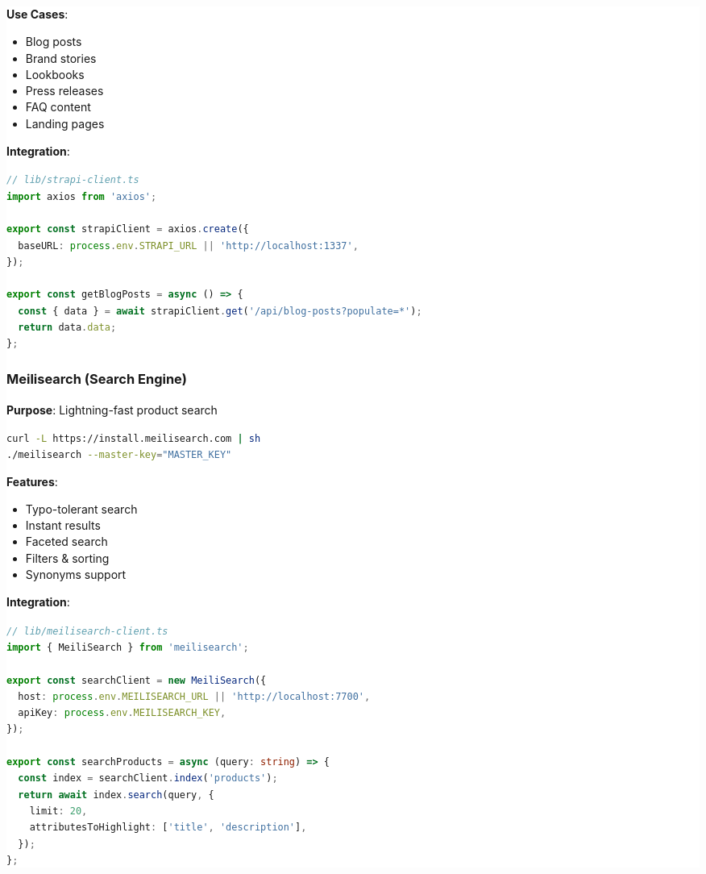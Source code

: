 **Use Cases**:
- Blog posts
- Brand stories
- Lookbooks
- Press releases
- FAQ content
- Landing pages

**Integration**:
```typescript
// lib/strapi-client.ts
import axios from 'axios';

export const strapiClient = axios.create({
  baseURL: process.env.STRAPI_URL || 'http://localhost:1337',
});

export const getBlogPosts = async () => {
  const { data } = await strapiClient.get('/api/blog-posts?populate=*');
  return data.data;
};
```

### Meilisearch (Search Engine)
**Purpose**: Lightning-fast product search
```bash
curl -L https://install.meilisearch.com | sh
./meilisearch --master-key="MASTER_KEY"
```

**Features**:
- Typo-tolerant search
- Instant results
- Faceted search
- Filters & sorting
- Synonyms support

**Integration**:
```typescript
// lib/meilisearch-client.ts
import { MeiliSearch } from 'meilisearch';

export const searchClient = new MeiliSearch({
  host: process.env.MEILISEARCH_URL || 'http://localhost:7700',
  apiKey: process.env.MEILISEARCH_KEY,
});

export const searchProducts = async (query: string) => {
  const index = searchClient.index('products');
  return await index.search(query, {
    limit: 20,
    attributesToHighlight: ['title', 'description'],
  });
};
```
